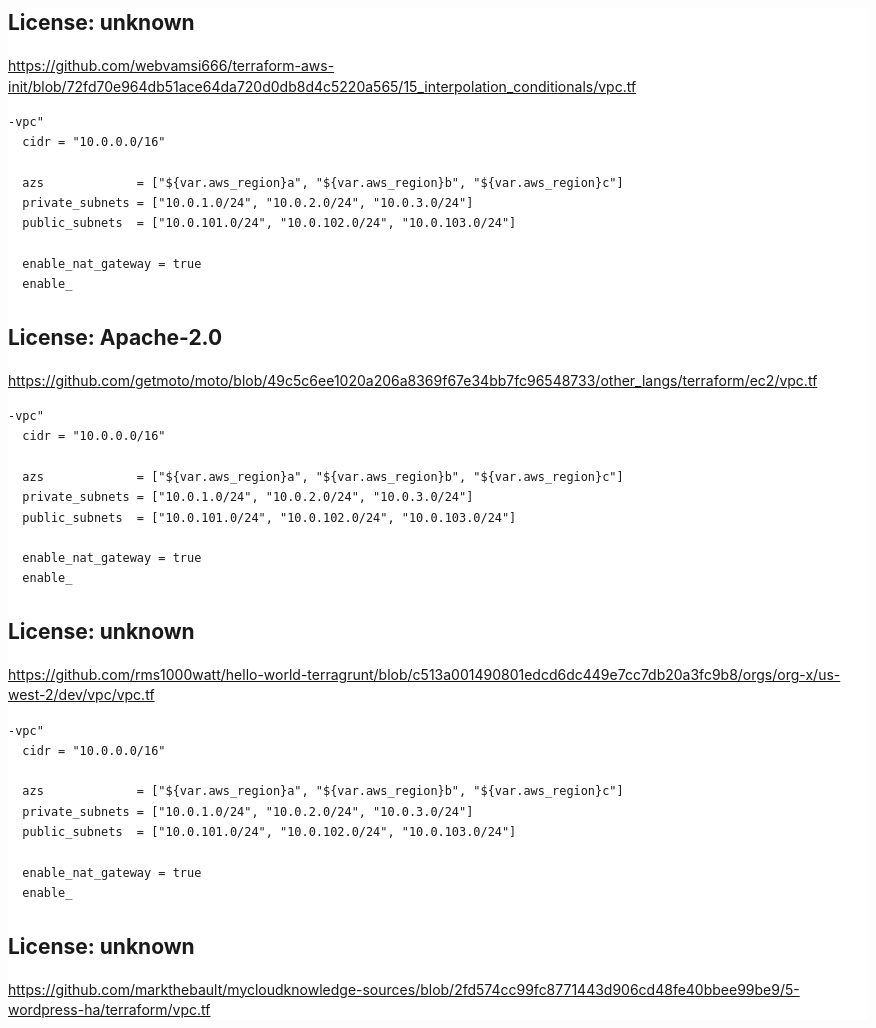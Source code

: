 
## License: unknown
https://github.com/webvamsi666/terraform-aws-init/blob/72fd70e964db51ace64da720d0db8d4c5220a565/15_interpolation_conditionals/vpc.tf

```
-vpc"
  cidr = "10.0.0.0/16"
  
  azs             = ["${var.aws_region}a", "${var.aws_region}b", "${var.aws_region}c"]
  private_subnets = ["10.0.1.0/24", "10.0.2.0/24", "10.0.3.0/24"]
  public_subnets  = ["10.0.101.0/24", "10.0.102.0/24", "10.0.103.0/24"]
  
  enable_nat_gateway = true
  enable_
```


## License: Apache-2.0
https://github.com/getmoto/moto/blob/49c5c6ee1020a206a8369f67e34bb7fc96548733/other_langs/terraform/ec2/vpc.tf

```
-vpc"
  cidr = "10.0.0.0/16"
  
  azs             = ["${var.aws_region}a", "${var.aws_region}b", "${var.aws_region}c"]
  private_subnets = ["10.0.1.0/24", "10.0.2.0/24", "10.0.3.0/24"]
  public_subnets  = ["10.0.101.0/24", "10.0.102.0/24", "10.0.103.0/24"]
  
  enable_nat_gateway = true
  enable_
```


## License: unknown
https://github.com/rms1000watt/hello-world-terragrunt/blob/c513a001490801edcd6dc449e7cc7db20a3fc9b8/orgs/org-x/us-west-2/dev/vpc/vpc.tf

```
-vpc"
  cidr = "10.0.0.0/16"
  
  azs             = ["${var.aws_region}a", "${var.aws_region}b", "${var.aws_region}c"]
  private_subnets = ["10.0.1.0/24", "10.0.2.0/24", "10.0.3.0/24"]
  public_subnets  = ["10.0.101.0/24", "10.0.102.0/24", "10.0.103.0/24"]
  
  enable_nat_gateway = true
  enable_
```


## License: unknown
https://github.com/markthebault/mycloudknowledge-sources/blob/2fd574cc99fc8771443d906cd48fe40bbee99be9/5-wordpress-ha/terraform/vpc.tf
